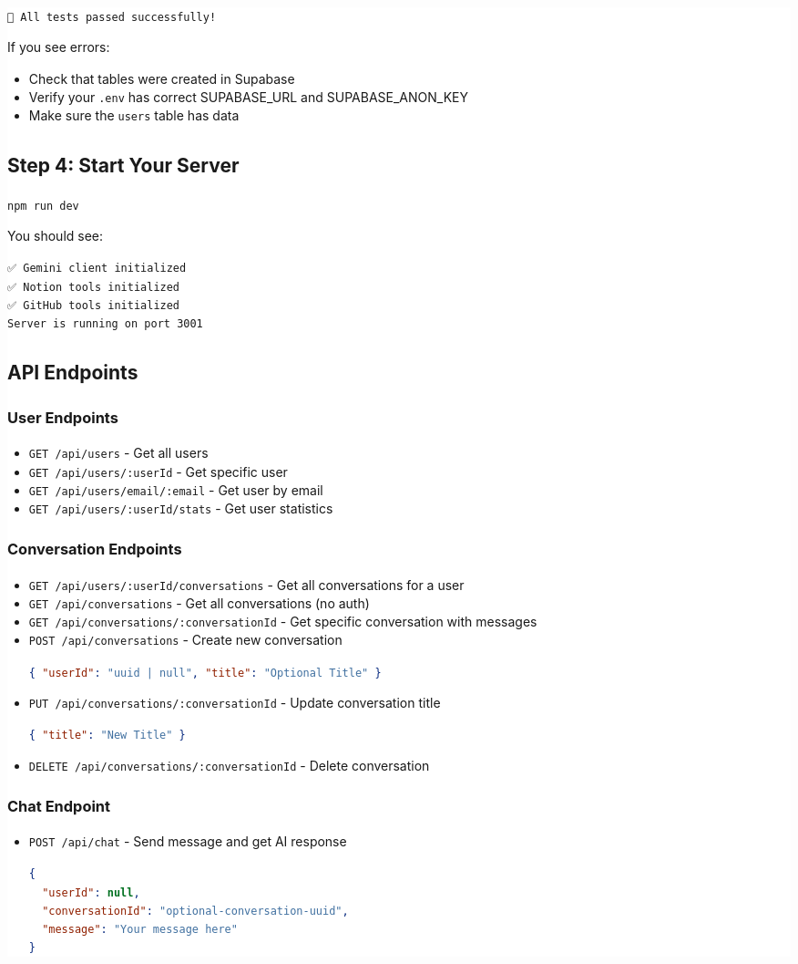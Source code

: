 ```
🎉 All tests passed successfully!
```

If you see errors:

- Check that tables were created in Supabase
- Verify your `.env` has correct SUPABASE_URL and SUPABASE_ANON_KEY
- Make sure the `users` table has data

## Step 4: Start Your Server

```bash
npm run dev
```

You should see:

```
✅ Gemini client initialized
✅ Notion tools initialized
✅ GitHub tools initialized
Server is running on port 3001
```

## API Endpoints

### User Endpoints

- `GET /api/users` - Get all users
- `GET /api/users/:userId` - Get specific user
- `GET /api/users/email/:email` - Get user by email
- `GET /api/users/:userId/stats` - Get user statistics

### Conversation Endpoints

- `GET /api/users/:userId/conversations` - Get all conversations for a user
- `GET /api/conversations` - Get all conversations (no auth)
- `GET /api/conversations/:conversationId` - Get specific conversation with messages
- `POST /api/conversations` - Create new conversation
  ```json
  { "userId": "uuid | null", "title": "Optional Title" }
  ```
- `PUT /api/conversations/:conversationId` - Update conversation title
  ```json
  { "title": "New Title" }
  ```
- `DELETE /api/conversations/:conversationId` - Delete conversation

### Chat Endpoint

- `POST /api/chat` - Send message and get AI response
  ```json
  {
    "userId": null,
    "conversationId": "optional-conversation-uuid",
    "message": "Your message here"
  }
  ```
